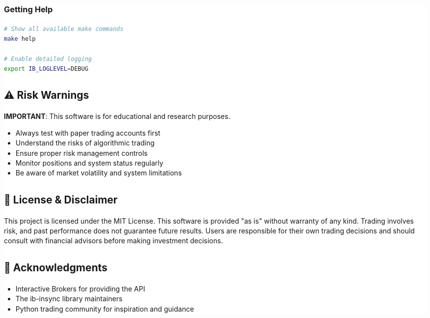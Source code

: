 ### Getting Help

```bash
# Show all available make commands
make help

# Enable detailed logging
export IB_LOGLEVEL=DEBUG
```

## ⚠️ Risk Warnings

**IMPORTANT**: This software is for educational and research purposes.

- Always test with paper trading accounts first
- Understand the risks of algorithmic trading
- Ensure proper risk management controls
- Monitor positions and system status regularly
- Be aware of market volatility and system limitations

## 📄 License & Disclaimer

This project is licensed under the MIT License. This software is provided "as is" without warranty of any kind. Trading involves risk, and past performance does not guarantee future results. Users are responsible for their own trading decisions and should consult with financial advisors before making investment decisions.

## 🙏 Acknowledgments

- Interactive Brokers for providing the API
- The ib-insync library maintainers
- Python trading community for inspiration and guidance
